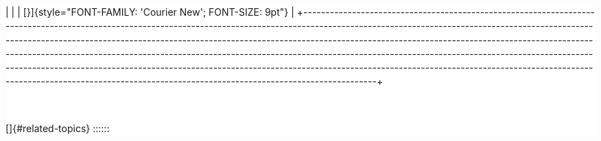 |                                                                                                                                                                                                                                                                                                                                                                                                                                                                                                                                                                                                                                                                                                          |
| [}]{style="FONT-FAMILY: 'Courier New'; FONT-SIZE: 9pt"}                                                                                                                                                                                                                                                                                                                                                                                                                                                                                                                                                                                                                                                  |
+----------------------------------------------------------------------------------------------------------------------------------------------------------------------------------------------------------------------------------------------------------------------------------------------------------------------------------------------------------------------------------------------------------------------------------------------------------------------------------------------------------------------------------------------------------------------------------------------------------------------------------------------------------------------------------------------------------+

 

[]{#related-topics}
::::::
